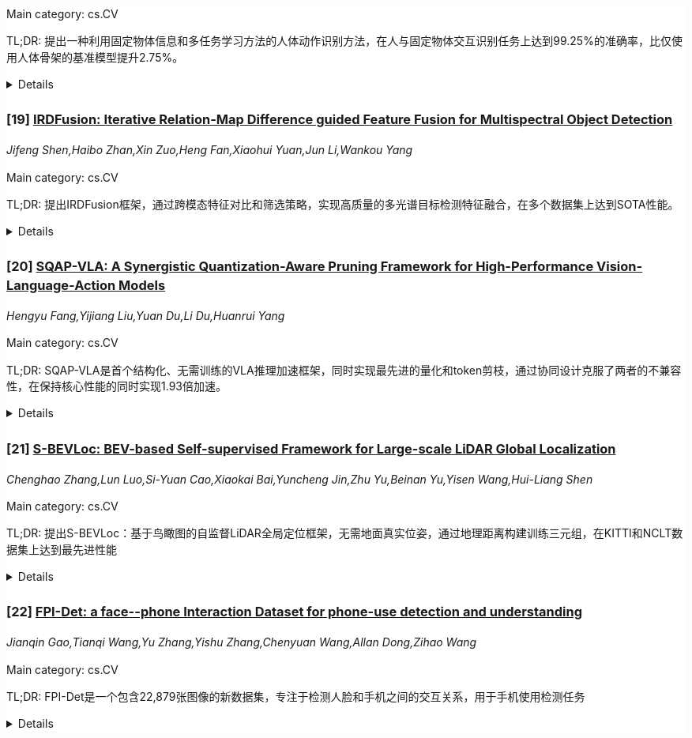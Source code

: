 Main category: cs.CV

TL;DR: 提出一种利用固定物体信息和多任务学习方法的人体动作识别方法，在人与固定物体交互识别任务上达到99.25%的准确率，比仅使用人体骨架的基准模型提升2.75%。


<details><summary>Details</summary></details>


### [19] [IRDFusion: Iterative Relation-Map Difference guided Feature Fusion for Multispectral Object Detection](https://arxiv.org/abs/2509.09085)
*Jifeng Shen,Haibo Zhan,Xin Zuo,Heng Fan,Xiaohui Yuan,Jun Li,Wankou Yang*

Main category: cs.CV

TL;DR: 提出IRDFusion框架，通过跨模态特征对比和筛选策略，实现高质量的多光谱目标检测特征融合，在多个数据集上达到SOTA性能。


<details><summary>Details</summary></details>


### [20] [SQAP-VLA: A Synergistic Quantization-Aware Pruning Framework for High-Performance Vision-Language-Action Models](https://arxiv.org/abs/2509.09090)
*Hengyu Fang,Yijiang Liu,Yuan Du,Li Du,Huanrui Yang*

Main category: cs.CV

TL;DR: SQAP-VLA是首个结构化、无需训练的VLA推理加速框架，同时实现最先进的量化和token剪枝，通过协同设计克服了两者的不兼容性，在保持核心性能的同时实现1.93倍加速。


<details><summary>Details</summary></details>


### [21] [S-BEVLoc: BEV-based Self-supervised Framework for Large-scale LiDAR Global Localization](https://arxiv.org/abs/2509.09110)
*Chenghao Zhang,Lun Luo,Si-Yuan Cao,Xiaokai Bai,Yuncheng Jin,Zhu Yu,Beinan Yu,Yisen Wang,Hui-Liang Shen*

Main category: cs.CV

TL;DR: 提出S-BEVLoc：基于鸟瞰图的自监督LiDAR全局定位框架，无需地面真实位姿，通过地理距离构建训练三元组，在KITTI和NCLT数据集上达到最先进性能


<details><summary>Details</summary></details>


### [22] [FPI-Det: a face--phone Interaction Dataset for phone-use detection and understanding](https://arxiv.org/abs/2509.09111)
*Jianqin Gao,Tianqi Wang,Yu Zhang,Yishu Zhang,Chenyuan Wang,Allan Dong,Zihao Wang*

Main category: cs.CV

TL;DR: FPI-Det是一个包含22,879张图像的新数据集，专注于检测人脸和手机之间的交互关系，用于手机使用检测任务


<details><summary>Details</summary></details>

